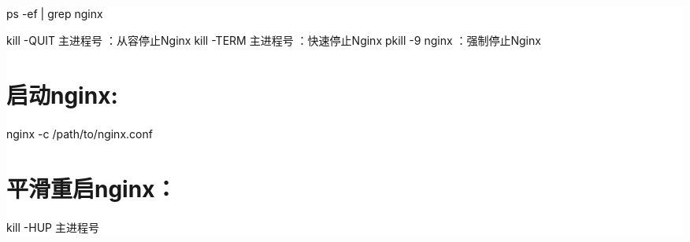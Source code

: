 ps -ef | grep nginx

kill -QUIT 主进程号     ：从容停止Nginx
kill -TERM 主进程号     ：快速停止Nginx
pkill -9 nginx          ：强制停止Nginx



# 启动nginx:
nginx -c /path/to/nginx.conf

# 平滑重启nginx：
kill -HUP 主进程号